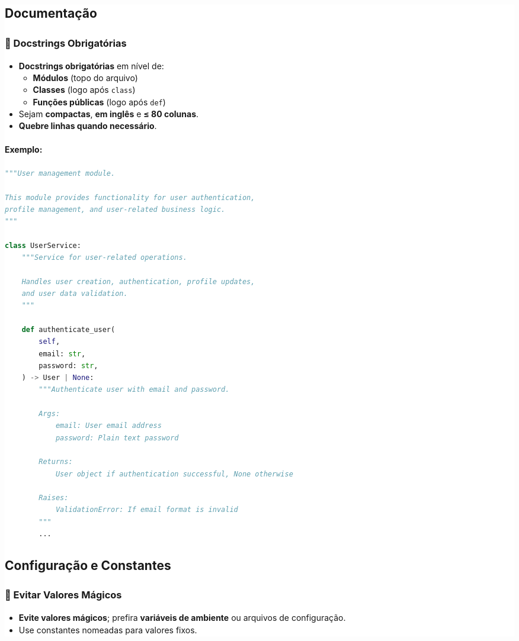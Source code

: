 ## **Documentação**

### **📖 Docstrings Obrigatórias**
- **Docstrings obrigatórias** em nível de:
  - **Módulos** (topo do arquivo)
  - **Classes** (logo após `class`)
  - **Funções públicas** (logo após `def`)
- Sejam **compactas**, **em inglês** e **≤ 80 colunas**.
- **Quebre linhas quando necessário**.

#### **Exemplo:**
```python
"""User management module.

This module provides functionality for user authentication,
profile management, and user-related business logic.
"""

class UserService:
    """Service for user-related operations.

    Handles user creation, authentication, profile updates,
    and user data validation.
    """

    def authenticate_user(
        self,
        email: str,
        password: str,
    ) -> User | None:
        """Authenticate user with email and password.

        Args:
            email: User email address
            password: Plain text password

        Returns:
            User object if authentication successful, None otherwise

        Raises:
            ValidationError: If email format is invalid
        """
        ...
```

## **Configuração e Constantes**

### **🔧 Evitar Valores Mágicos**
- **Evite valores mágicos**; prefira **variáveis de ambiente** ou arquivos de configuração.
- Use constantes nomeadas para valores fixos.

